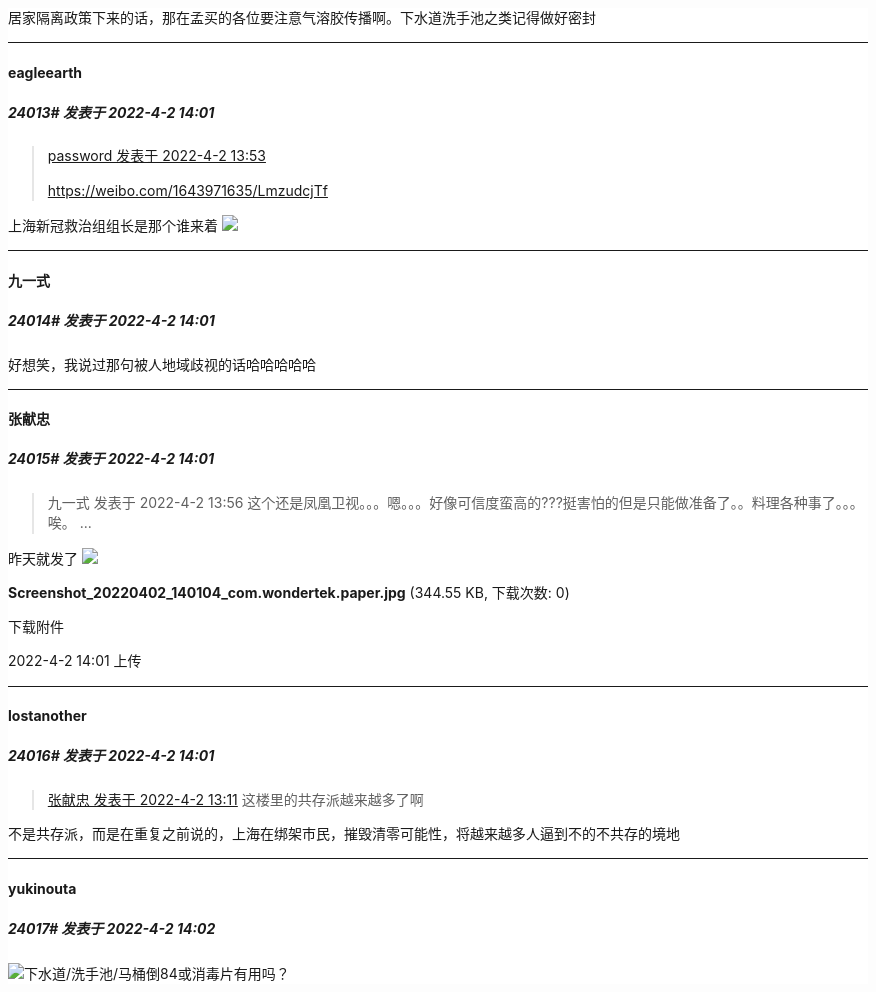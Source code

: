 居家隔离政策下来的话，那在孟买的各位要注意气溶胶传播啊。下水道洗手池之类记得做好密封

*****

####  eagleearth  
##### 24013#       发表于 2022-4-2 14:01

<blockquote><a href="httphttps://bbs.saraba1st.com/2b/forum.php?mod=redirect&amp;goto=findpost&amp;pid=55285070&amp;ptid=2039346" target="_blank">password 发表于 2022-4-2 13:53</a>

https://weibo.com/1643971635/LmzudcjTf</blockquote>
上海新冠救治组组长是那个谁来着 <img src="https://static.saraba1st.com/image/smiley/face2017/067.png" referrerpolicy="no-referrer"> 

*****

####  九一式  
##### 24014#       发表于 2022-4-2 14:01

好想笑，我说过那句被人地域歧视的话哈哈哈哈哈

*****

####  张献忠  
##### 24015#       发表于 2022-4-2 14:01

<blockquote>九一式 发表于 2022-4-2 13:56
这个还是凤凰卫视。。。嗯。。。好像可信度蛮高的???挺害怕的但是只能做准备了。。料理各种事了。。。唉。 ...</blockquote>
昨天就发了

<img src="https://img.saraba1st.com/forum/202204/02/140115dhhulhhtvrtqlvhr.jpg" referrerpolicy="no-referrer">

<strong>Screenshot_20220402_140104_com.wondertek.paper.jpg</strong> (344.55 KB, 下载次数: 0)

下载附件

2022-4-2 14:01 上传

*****

####  lostanother  
##### 24016#       发表于 2022-4-2 14:01

<blockquote><a href="httphttps://bbs.saraba1st.com/2b/forum.php?mod=redirect&amp;goto=findpost&amp;pid=55284505&amp;ptid=2039346" target="_blank">张献忠 发表于 2022-4-2 13:11</a>
这楼里的共存派越来越多了啊</blockquote>
不是共存派，而是在重复之前说的，上海在绑架市民，摧毁清零可能性，将越来越多人逼到不的不共存的境地

*****

####  yukinouta  
##### 24017#       发表于 2022-4-2 14:02

<img src="https://static.saraba1st.com/image/smiley/face2017/135.png" referrerpolicy="no-referrer">下水道/洗手池/马桶倒84或消毒片有用吗？
